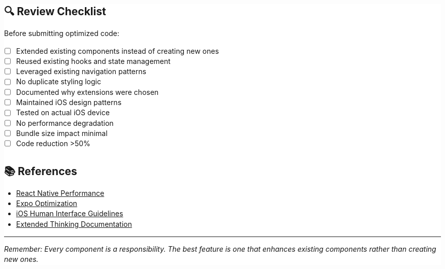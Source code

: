 ## 🔍 Review Checklist

Before submitting optimized code:

- [ ] Extended existing components instead of creating new ones
- [ ] Reused existing hooks and state management
- [ ] Leveraged existing navigation patterns
- [ ] No duplicate styling logic
- [ ] Documented why extensions were chosen
- [ ] Maintained iOS design patterns
- [ ] Tested on actual iOS device
- [ ] No performance degradation
- [ ] Bundle size impact minimal
- [ ] Code reduction >50%

## 📚 References

- [React Native Performance](https://reactnative.dev/docs/performance)
- [Expo Optimization](https://docs.expo.dev/guides/analyzing-bundles/)
- [iOS Human Interface Guidelines](https://developer.apple.com/design/human-interface-guidelines/)
- [Extended Thinking Documentation](https://docs.anthropic.com/en/docs/build-with-claude/extended-thinking)

---

*Remember: Every component is a responsibility. The best feature is one that enhances existing components rather than creating new ones.*


  [key: string]: any